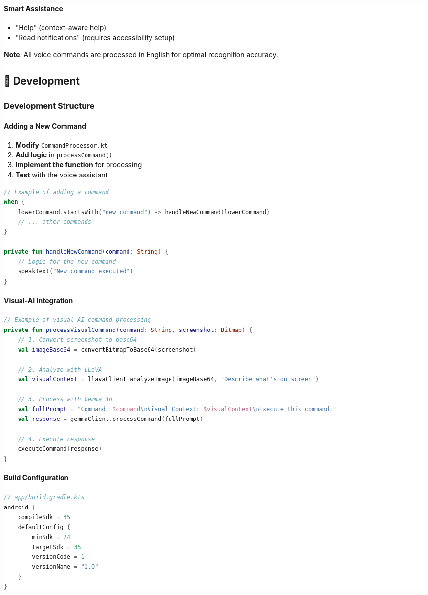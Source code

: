 #### Smart Assistance
- "Help" (context-aware help)
- "Read notifications" (requires accessibility setup)

**Note**: All voice commands are processed in English for optimal recognition accuracy.

## 🔧 Development

### Development Structure

#### Adding a New Command

1. **Modify** `CommandProcessor.kt`
2. **Add logic** in `processCommand()`
3. **Implement the function** for processing
4. **Test** with the voice assistant

```kotlin
// Example of adding a command
when {
    lowerCommand.startsWith("new command") -> handleNewCommand(lowerCommand)
    // ... other commands
}

private fun handleNewCommand(command: String) {
    // Logic for the new command
    speakText("New command executed")
}
```

#### Visual-AI Integration

```kotlin
// Example of visual-AI command processing
private fun processVisualCommand(command: String, screenshot: Bitmap) {
    // 1. Convert screenshot to base64
    val imageBase64 = convertBitmapToBase64(screenshot)
    
    // 2. Analyze with LLaVA
    val visualContext = llavaClient.analyzeImage(imageBase64, "Describe what's on screen")
    
    // 3. Process with Gemma 3n
    val fullPrompt = "Command: $command\nVisual Context: $visualContext\nExecute this command."
    val response = gemmaClient.processCommand(fullPrompt)
    
    // 4. Execute response
    executeCommand(response)
}
```

#### Build Configuration

```kotlin
// app/build.gradle.kts
android {
    compileSdk = 35
    defaultConfig {
        minSdk = 24
        targetSdk = 35
        versionCode = 1
        versionName = "1.0"
    }
}
```
